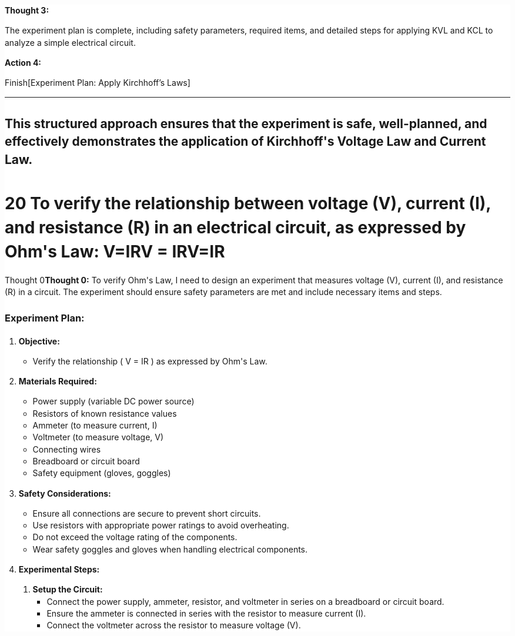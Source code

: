 

**Thought 3:**  

The experiment plan is complete, including safety parameters, required items, and detailed steps for applying KVL and KCL to analyze a simple electrical circuit.



**Action 4:**  

Finish[Experiment Plan: Apply Kirchhoff’s Laws]  



---



This structured approach ensures that the experiment is safe, well-planned, and effectively demonstrates the application of Kirchhoff's Voltage Law and Current Law.
---
# 20 To verify the relationship between voltage (V), current (I), and resistance (R) in an electrical circuit, as expressed by Ohm's Law: V=IRV = IRV=IR
Thought 0**Thought 0:** To verify Ohm's Law, I need to design an experiment that measures voltage (V), current (I), and resistance (R) in a circuit. The experiment should ensure safety parameters are met and include necessary items and steps.



### Experiment Plan:



1. **Objective:**

   - Verify the relationship \( V = IR \) as expressed by Ohm's Law.

2. **Materials Required:**
   - Power supply (variable DC power source)
   - Resistors of known resistance values
   - Ammeter (to measure current, I)
   - Voltmeter (to measure voltage, V)
   - Connecting wires
   - Breadboard or circuit board
   - Safety equipment (gloves, goggles)

3. **Safety Considerations:**
   - Ensure all connections are secure to prevent short circuits.
   - Use resistors with appropriate power ratings to avoid overheating.
   - Do not exceed the voltage rating of the components.
   - Wear safety goggles and gloves when handling electrical components.

4. **Experimental Steps:**

   1. **Setup the Circuit:**
      - Connect the power supply, ammeter, resistor, and voltmeter in series on a breadboard or circuit board.
      - Ensure the ammeter is connected in series with the resistor to measure current (I).
      - Connect the voltmeter across the resistor to measure voltage (V).
